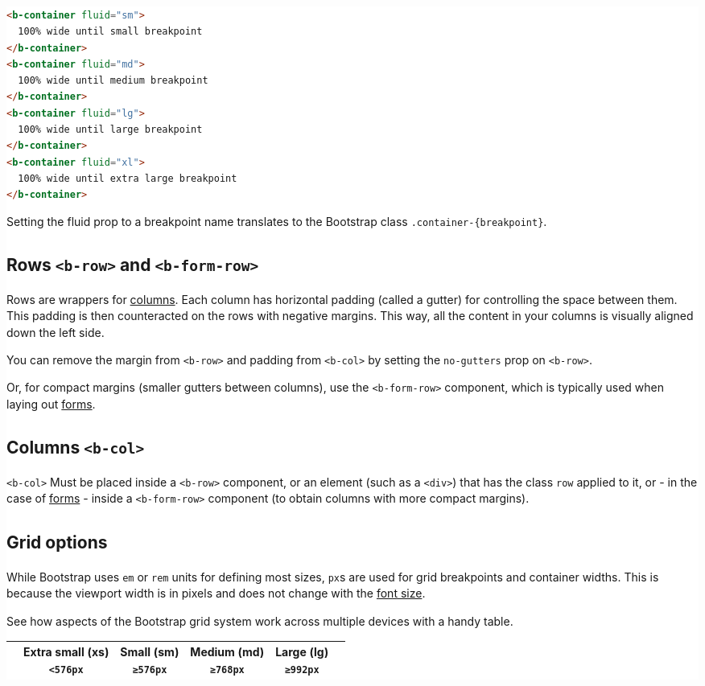 ```html
<b-container fluid="sm">
  100% wide until small breakpoint
</b-container>
<b-container fluid="md">
  100% wide until medium breakpoint
</b-container>
<b-container fluid="lg">
  100% wide until large breakpoint
</b-container>
<b-container fluid="xl">
  100% wide until extra large breakpoint
</b-container>
```

Setting the fluid prop to a breakpoint name translates to the Bootstrap class
`.container-{breakpoint}`.

## Rows `<b-row>` and `<b-form-row>`

Rows are wrappers for [columns](#columns-b-col). Each column has horizontal padding (called a
gutter) for controlling the space between them. This padding is then counteracted on the rows with
negative margins. This way, all the content in your columns is visually aligned down the left side.

You can remove the margin from `<b-row>` and padding from `<b-col>` by setting the `no-gutters` prop
on `<b-row>`.

Or, for compact margins (smaller gutters between columns), use the `<b-form-row>` component, which
is typically used when laying out [forms](/docs/components/form).

## Columns `<b-col>`

`<b-col>` Must be placed inside a `<b-row>` component, or an element (such as a `<div>`) that has
the class `row` applied to it, or - in the case of [forms](/docs/components/form) - inside a
`<b-form-row>` component (to obtain columns with more compact margins).

## Grid options

While Bootstrap uses `em` or `rem` units for defining most sizes, `px`s are used for grid
breakpoints and container widths. This is because the viewport width is in pixels and does not
change with the [font size](https://drafts.csswg.org/mediaqueries-3/#units).

See how aspects of the Bootstrap grid system work across multiple devices with a handy table.

<table class="table table-bordered table-striped">
  <thead>
    <tr>
      <th></th>
      <th>
        <strong>Extra small</strong> (xs)<br>
        <code>&lt;576px</code>
      </th>
      <th>
        <strong>Small</strong> (sm)<br>
        <code>≥576px</code>
      </th>
      <th>
        <strong>Medium</strong> (md)<br>
        <code>≥768px</code>
      </th>
      <th>
        <strong>Large</strong> (lg)<br>
        <code>≥992px</code>
      </th>
      <th>